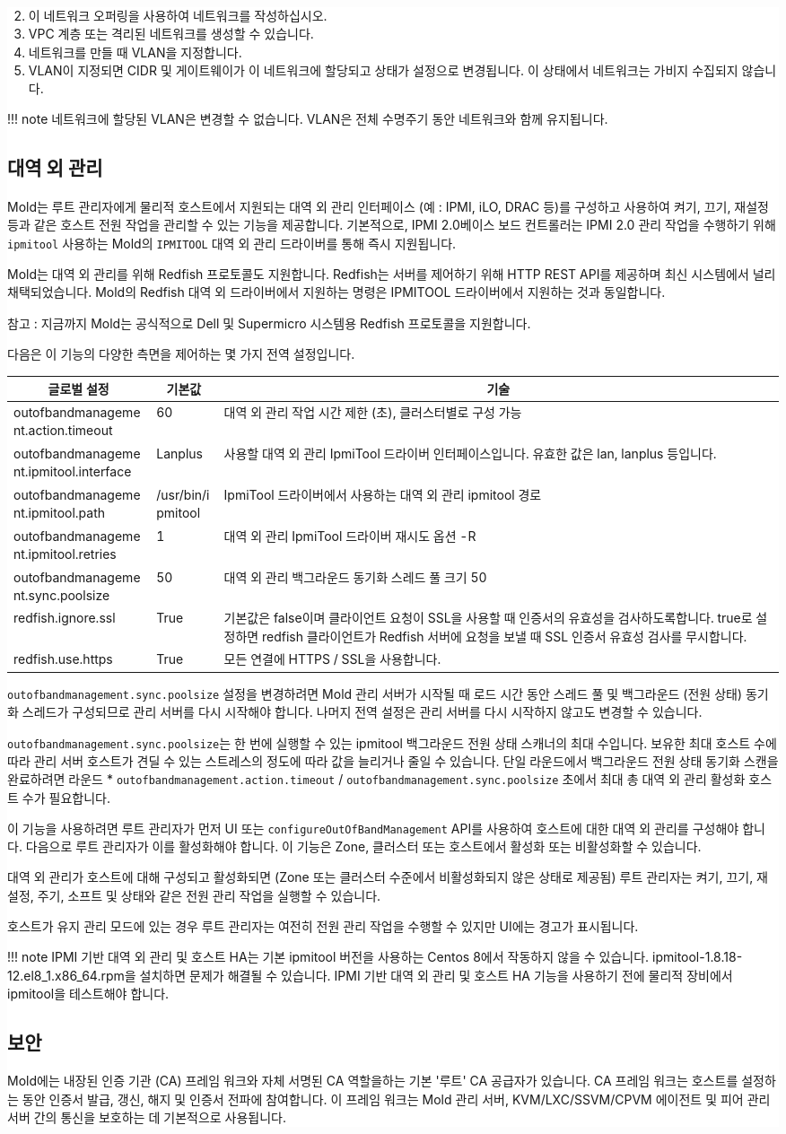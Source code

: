 2. 이 네트워크 오퍼링을 사용하여 네트워크를 작성하십시오.
3. VPC 계층 또는 격리된 네트워크를 생성할 수 있습니다.
4. 네트워크를 만들 때 VLAN을 지정합니다.
5. VLAN이 지정되면 CIDR 및 게이트웨이가 이 네트워크에 할당되고 상태가 설정으로 변경됩니다. 이 상태에서 네트워크는 가비지 수집되지 않습니다.

!!! note
    네트워크에 할당된 VLAN은 변경할 수 없습니다. VLAN은 전체 수명주기 동안 네트워크와 함께 유지됩니다.

## 대역 외 관리
Mold는 루트 관리자에게 물리적 호스트에서 지원되는 대역 외 관리 인터페이스 (예 : IPMI, iLO, DRAC 등)를 구성하고 사용하여 켜기, 끄기, 재설정 등과 같은 호스트 전원 작업을 관리할 수 있는 기능을 제공합니다. 기본적으로, IPMI 2.0베이스 보드 컨트롤러는 IPMI 2.0 관리 작업을 수행하기 위해 ``ipmitool`` 사용하는 Mold의 ``IPMITOOL`` 대역 외 관리 드라이버를 통해 즉시 지원됩니다.

Mold는 대역 외 관리를 위해 Redfish 프로토콜도 지원합니다. Redfish는 서버를 제어하기 위해 HTTP REST API를 제공하며 최신 시스템에서 널리 채택되었습니다. Mold의 Redfish 대역 외 드라이버에서 지원하는 명령은 IPMITOOL 드라이버에서 지원하는 것과 동일합니다.

참고 : 지금까지 Mold는 공식적으로 Dell 및 Supermicro 시스템용 Redfish 프로토콜을 지원합니다.

다음은 이 기능의 다양한 측면을 제어하는 ​​몇 가지 전역 설정입니다.

|<center>글로벌 설정</center>|<center>기본값</center>|<center>기술</center>|
|:---|:---|:---|
|outofbandmanagement.action.timeout|60|대역 외 관리 작업 시간 제한 (초), 클러스터별로 구성 가능|
|outofbandmanagement.ipmitool.interface|Lanplus|사용할 대역 외 관리 IpmiTool 드라이버 인터페이스입니다. 유효한 값은 lan, lanplus 등입니다.|
|outofbandmanagement.ipmitool.path|/usr/bin/ipmitool|IpmiTool 드라이버에서 사용하는 대역 외 관리 ipmitool 경로|
|outofbandmanagement.ipmitool.retries|1|대역 외 관리 IpmiTool 드라이버 재시도 옵션 -R|
|outofbandmanagement.sync.poolsize|50|대역 외 관리 백그라운드 동기화 스레드 풀 크기 50|
|redfish.ignore.ssl|True|기본값은 false이며 클라이언트 요청이 SSL을 사용할 때 인증서의 유효성을 검사하도록합니다. true로 설정하면 redfish 클라이언트가 Redfish 서버에 요청을 보낼 때 SSL 인증서 유효성 검사를 무시합니다.|
|redfish.use.https|True|모든 연결에 HTTPS / SSL을 사용합니다.|

``outofbandmanagement.sync.poolsize`` 설정을 변경하려면 Mold 관리 서버가 시작될 때 로드 시간 동안 스레드 풀 및 백그라운드 (전원 상태) 동기화 스레드가 구성되므로 관리 서버를 다시 시작해야 합니다. 나머지 전역 설정은 관리 서버를 다시 시작하지 않고도 변경할 수 있습니다. 

``outofbandmanagement.sync.poolsize``는 한 번에 실행할 수 있는 ipmitool 백그라운드 전원 상태 스캐너의 최대 수입니다. 보유한 최대 호스트 수에 따라 관리 서버 호스트가 견딜 수 있는 스트레스의 정도에 따라 값을 늘리거나 줄일 수 있습니다. 단일 라운드에서 백그라운드 전원 상태 동기화 스캔을 완료하려면 라운드 * ``outofbandmanagement.action.timeout`` / ``outofbandmanagement.sync.poolsize`` 초에서 최대 총 대역 외 관리 활성화 호스트 수가 필요합니다.

이 기능을 사용하려면 루트 관리자가 먼저 UI 또는 ``configureOutOfBandManagement`` API를 사용하여 호스트에 대한 대역 외 관리를 구성해야 합니다. 다음으로 루트 관리자가 이를 활성화해야 합니다. 이 기능은 Zone, 클러스터 또는 호스트에서 활성화 또는 비활성화할 수 있습니다.

대역 외 관리가 호스트에 대해 구성되고 활성화되면 (Zone 또는 클러스터 수준에서 비활성화되지 않은 상태로 제공됨) 루트 관리자는 켜기, 끄기, 재설정, 주기, 소프트 및 상태와 같은 전원 관리 작업을 실행할 수 있습니다.

호스트가 유지 관리 모드에 있는 경우 루트 관리자는 여전히 전원 관리 작업을 수행할 수 있지만 UI에는 경고가 표시됩니다.

!!! note
    IPMI 기반 대역 외 관리 및 호스트 HA는 기본 ipmitool 버전을 사용하는 Centos 8에서 작동하지 않을 수 있습니다. ipmitool-1.8.18-12.el8_1.x86_64.rpm을 설치하면 문제가 해결될 수 있습니다. IPMI 기반 대역 외 관리 및 호스트 HA 기능을 사용하기 전에 물리적 장비에서 ipmitool을 테스트해야 합니다.

## 보안
Mold에는 내장된 인증 기관 (CA) 프레임 워크와 자체 서명된 CA 역할을하는 기본 '루트' CA 공급자가 있습니다. CA 프레임 워크는 호스트를 설정하는 동안 인증서 발급, 갱신, 해지 및 인증서 전파에 참여합니다. 이 프레임 워크는 Mold 관리 서버, KVM/LXC/SSVM/CPVM 에이전트 및 피어 관리 서버 간의 통신을 보호하는 데 기본적으로 사용됩니다.
